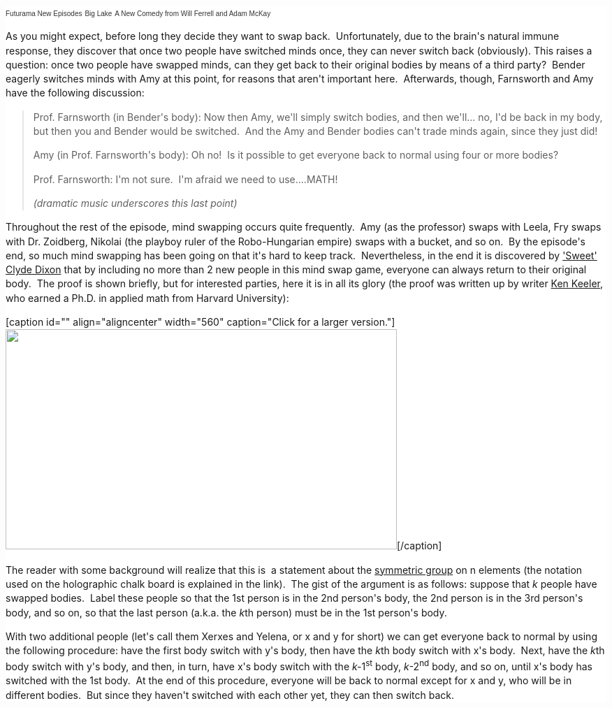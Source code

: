 <tbody>
<tr valign="middle">
<td style="padding: 3px; width: 33%;"><a style="font: 10px arial; color: #333; text-decoration: none;" href="http://www.comedycentral.com/shows/futurama/index.jhtml" target="_blank">Futurama New Episodes</a></td>
<td style="padding: 3px; width: 33%;"><a style="font: 10px arial; color: #333; text-decoration: none;" href="http://www.comedycentral.com/shows/big-lake/index.jhtml" target="_blank">Big Lake</a></td>
<td style="padding: 3px; width: 33%; text-align: center;"><a style="font: 10px arial; color: #333; text-decoration: none;" href="http://www.comedycentral.com/shows/big-lake/about/index.jhtml" target="_blank">A New Comedy from Will Ferrell and Adam McKay</a></td>
</tr>
</tbody>
</table>
</td>
</tr>
</tbody>
</table>
</center>
<p style="text-align: left;">As you might expect, before long they decide they want to swap back.  Unfortunately, due to the brain's natural immune response, they discover that once two people have switched minds once, they can never switch back (obviously).
This raises a question: once two people have swapped minds, can they get back to their original bodies by means of a third party?  Bender eagerly switches minds with Amy at this point, for reasons that aren't important here.  Afterwards, though, Farnsworth and Amy have the following discussion:</p>

<blockquote>
<p style="text-align: left;">Prof. Farnsworth (in Bender's body): Now then Amy, we'll simply switch bodies, and then we'll... no, I'd be back in my body, but then you and Bender would be switched.  And the Amy and Bender bodies can't trade minds again, since they just did!</p>
<p style="text-align: left;">Amy (in Prof. Farnsworth's body): Oh no!  Is it possible to get everyone back to normal using four or more bodies?</p>
<p style="text-align: left;">Prof. Farnsworth: I'm not sure.  I'm afraid we need to use....MATH!</p>
<p style="text-align: left;"><em>(dramatic music underscores this last point)</em></p>
</blockquote>
<p style="text-align: left;">Throughout the rest of the episode, mind swapping occurs quite frequently.  Amy (as the professor) swaps with Leela, Fry swaps with Dr. Zoidberg, Nikolai (the playboy ruler of the Robo-Hungarian empire) swaps with a bucket, and so on.  By the episode's end, so much mind swapping has been going on that it's hard to keep track.  Nevertheless, in the end it is discovered by <a href="http://theinfosphere.org/%27Sweet%27_Clyde_Dixon">'Sweet' Clyde Dixon</a> that by including no more than 2 new people in this mind swap game, everyone can always return to their original body.  The proof is shown briefly, but for interested parties, here it is in all its glory (the proof was written up by writer <a href="http://en.wikipedia.org/wiki/Ken_Keeler">Ken Keeler</a>, who earned a Ph.D. in applied math from Harvard University):</p>


[caption id="" align="aligncenter" width="560" caption="Click for a larger version."]<a href="http://pool.theinfosphere.org/images/4/4e/Prisoner_of_Benda_Theorem_on_Chalkboard.png"><img src="http://pool.theinfosphere.org/images/4/4e/Prisoner_of_Benda_Theorem_on_Chalkboard.png" alt="" width="560" height="315" /></a>[/caption]
<p style="text-align: center;"></p>
<p style="text-align: left;"></p>
<p style="text-align: left;">The reader with some background will realize that this is  a statement about the <a href="http://en.wikipedia.org/wiki/Symmetric_group">symmetric group</a> on n elements (the notation used on the holographic chalk board is explained in the link).  The gist of the argument is as follows: suppose that <em>k</em> people have swapped bodies.  Label these people so that the 1st person is in the 2nd person's body, the 2nd person is in the 3rd person's body, and so on, so that the last person (a.k.a. the <em>k</em>th person) must be in the 1st person's body.</p>
<p style="text-align: left;">With two additional people (let's call them Xerxes and Yelena, or x and y for short) we can get everyone back to normal by using the following procedure: have the first body switch with y's body, then have the <em>k</em>th body switch with x's body.  Next, have the <em>k</em>th body switch with y's body, and then, in turn, have x's body switch with the <em>k-</em>1<sup>st</sup> body, <em>k</em>-2<sup>nd</sup> body, and so on, until x's body has switched with the 1st body.  At the end of this procedure, everyone will be back to normal except for x and y, who will be in different bodies.  But since they haven't switched with each other yet, they can then switch back.</p>